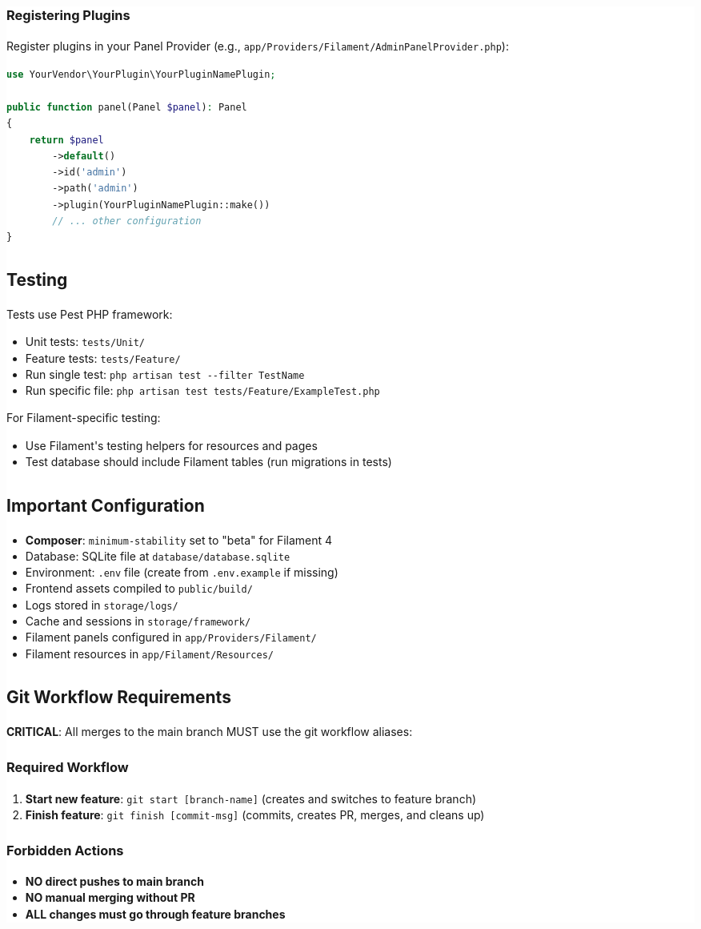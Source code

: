 ### Registering Plugins
Register plugins in your Panel Provider (e.g., `app/Providers/Filament/AdminPanelProvider.php`):

```php
use YourVendor\YourPlugin\YourPluginNamePlugin;

public function panel(Panel $panel): Panel
{
    return $panel
        ->default()
        ->id('admin')
        ->path('admin')
        ->plugin(YourPluginNamePlugin::make())
        // ... other configuration
}
```

## Testing

Tests use Pest PHP framework:
- Unit tests: `tests/Unit/`
- Feature tests: `tests/Feature/`
- Run single test: `php artisan test --filter TestName`
- Run specific file: `php artisan test tests/Feature/ExampleTest.php`

For Filament-specific testing:
- Use Filament's testing helpers for resources and pages
- Test database should include Filament tables (run migrations in tests)

## Important Configuration

- **Composer**: `minimum-stability` set to "beta" for Filament 4
- Database: SQLite file at `database/database.sqlite`
- Environment: `.env` file (create from `.env.example` if missing)
- Frontend assets compiled to `public/build/`
- Logs stored in `storage/logs/`
- Cache and sessions in `storage/framework/`
- Filament panels configured in `app/Providers/Filament/`
- Filament resources in `app/Filament/Resources/`

## Git Workflow Requirements

**CRITICAL**: All merges to the main branch MUST use the git workflow aliases:

### Required Workflow
1. **Start new feature**: `git start [branch-name]` (creates and switches to feature branch)
2. **Finish feature**: `git finish [commit-msg]` (commits, creates PR, merges, and cleans up)

### Forbidden Actions
- **NO direct pushes to main branch**
- **NO manual merging without PR**
- **ALL changes must go through feature branches**
